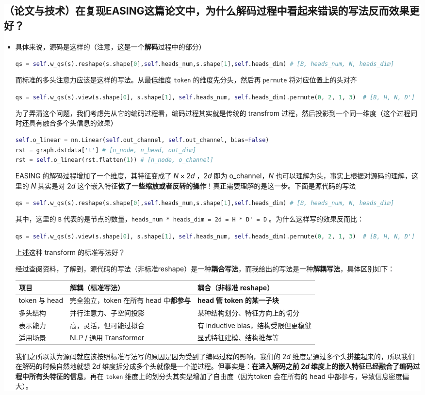 

## （论文与技术）在复现EASING这篇论文中，为什么解码过程中看起来错误的写法反而效果更好？

* 具体来说，源码是这样的（注意，这是一个**解码**过程中的部分）

  ```python
  qs = self.w_qs(s).reshape(s.shape[0],self.heads_num,s.shape[1],self.heads_dim) # [B, heads_num, N, heads_dim]
  ```

  而标准的多头注意力应该是这样的写法。从最低维度 `token` 的维度先分头，然后再 `permute` 将对应位置上的头对齐

  ```python
  qs = self.w_qs(s).view(s.shape[0], s.shape[1], self.heads_num, self.heads_dim).permute(0, 2, 1, 3)  # [B, H, N, D']
  ```

  为了弄清这个问题，我们考虑先从它的编码过程看，编码过程其实就是传统的 transfrom 过程，然后投影到一个同一维度（这个过程同时还具有融合多个头信息的效果）

  ```python
  self.o_linear = nn.Linear(self.out_channel, self.out_channel, bias=False)
  rst = graph.dstdata['t'] # [n_node, n_head, out_dim]
  rst = self.o_linear(rst.flatten(1)) # [n_node, o_channel]
  ```

  EASING 的解码过程增加了一个维度，其特征变成了 $N \times 2d$ ，$2d$ 即为 o_channel，$N$ 也可以理解为头，事实上根据对源码的理解，这里的 $N$ 其实是对 $2d$ 这个嵌入特征**做了一些缩放或者反转的操作**！真正需要理解的是这一步。下面是源代码的写法

  ```python
  qs = self.w_qs(s).reshape(s.shape[0],self.heads_num,s.shape[1],self.heads_dim) # [B, heads_num, N, heads_dim]
  ```

  其中，这里的 `B` 代表的是节点的数量，`heads_num * heads_dim = 2d = H * D' = D`   。为什么这样写的效果反而比：

  ```python
  qs = self.w_qs(s).view(s.shape[0], s.shape[1], self.heads_num, self.heads_dim).permute(0, 2, 1, 3)  # [B, H, N, D']
  ```

  上述这种 transform 的标准写法好？

  

  经过查阅资料，了解到，源代码的写法（非标准reshape）是一种**耦合写法**，而我给出的写法是一种**解耦写法**，具体区别如下：

  | 项目          | 解耦（标准写法）                         | 耦合（非标准 reshape）              |
  | ------------- | ---------------------------------------- | ----------------------------------- |
  | token 与 head | 完全独立，token 在所有 head 中**都参与** | **head 管 token 的某一子块**        |
  | 多头结构      | 并行注意力、子空间投影                   | 某种结构划分、特征方向上的切分      |
  | 表示能力      | 高，灵活，但可能过拟合                   | 有 inductive bias，结构受限但更稳健 |
  | 适用场景      | NLP / 通用 Transformer                   | 显式特征建模、结构推荐等            |

  我们之所以认为源码就应该按照标准写法写的原因是因为受到了编码过程的影响，我们的 $2d$ 维度是通过多个头**拼接**起来的，所以我们在解码的时候自然地就想 $2d$ 维度拆分成多个头就像是一个逆过程。但事实是：**在进入解码之前 $2d$ 维度上的嵌入特征已经融合了编码过程中所有头特征的信息**，再在 `token` 维度上的划分头其实是增加了自由度（因为token 会在所有的 head 中都参与，导致信息密度偏大）。
